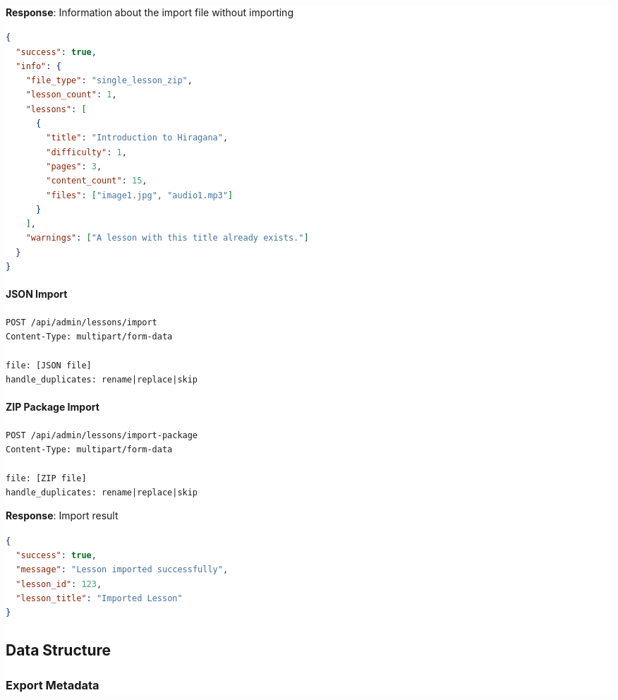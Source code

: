 **Response**: Information about the import file without importing
```json
{
  "success": true,
  "info": {
    "file_type": "single_lesson_zip",
    "lesson_count": 1,
    "lessons": [
      {
        "title": "Introduction to Hiragana",
        "difficulty": 1,
        "pages": 3,
        "content_count": 15,
        "files": ["image1.jpg", "audio1.mp3"]
      }
    ],
    "warnings": ["A lesson with this title already exists."]
  }
}
```

#### JSON Import
```http
POST /api/admin/lessons/import
Content-Type: multipart/form-data

file: [JSON file]
handle_duplicates: rename|replace|skip
```

#### ZIP Package Import
```http
POST /api/admin/lessons/import-package
Content-Type: multipart/form-data

file: [ZIP file]
handle_duplicates: rename|replace|skip
```

**Response**: Import result
```json
{
  "success": true,
  "message": "Lesson imported successfully",
  "lesson_id": 123,
  "lesson_title": "Imported Lesson"
}
```

## Data Structure

### Export Metadata
